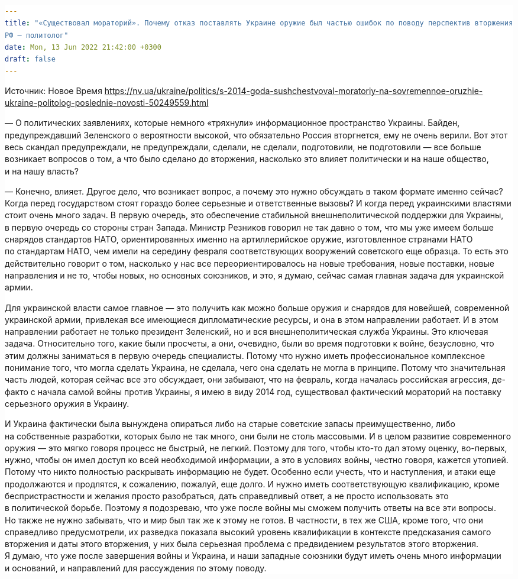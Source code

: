 ```yaml
---
title: "«Существовал мораторий». Почему отказ поставлять Украине оружие был частью ошибок по поводу перспектив вторжения РФ — политолог"
date: Mon, 13 Jun 2022 21:42:00 +0300
draft: false
---
```

Источник: Новое Время https://nv.ua/ukraine/politics/s-2014-goda-sushchestvoval-moratoriy-na-sovremennoe-oruzhie-ukraine-politolog-poslednie-novosti-50249559.html


— О политических заявлениях, которые немного «тряхнули» информационное пространство Украины. Байден, предупреждавший Зеленского о вероятности высокой, что обязательно Россия вторгнется, ему не очень верили. Вот этот весь скандал предупреждали, не предупреждали, сделали, не сделали, подготовили, не подготовили — все больше возникает вопросов о том, а что было сделано до вторжения, насколько это влияет политически и на наше общество, и на нашу власть?

— Конечно, влияет. Другое дело, что возникает вопрос, а почему это нужно обсуждать в таком формате именно сейчас? Когда перед государством стоят гораздо более серьезные и ответственные вызовы? И когда перед украинскими властями стоит очень много задач. В первую очередь, это обеспечение стабильной внешнеполитической поддержки для Украины, в первую очередь со стороны стран Запада. Министр Резников говорил не так давно о том, что мы уже имеем больше снарядов стандартов НАТО, ориентированных именно на артиллерийское оружие, изготовленное странами НАТО по стандартам НАТО, чем имели на середину февраля соответствующих вооружений советского еще образца. То есть это действительно говорит о том, насколько у нас все переориентировалось на новые требования, новые поставки, новые направления и не то, чтобы новых, но основных союзников, и это, я думаю, сейчас самая главная задача для украинской армии.

Для украинской власти самое главное — это получить как можно больше оружия и снарядов для новейшей, современной украинской армии, привлекая все имеющиеся дипломатические ресурсы, и она в этом направлении работает. И в этом направлении работает не только президент Зеленский, но и вся внешнеполитическая служба Украины. Это ключевая задача. Относительно того, какие были просчеты, а они, очевидно, были во время подготовки к войне, безусловно, что этим должны заниматься в первую очередь специалисты. Потому что нужно иметь профессиональное комплексное понимание того, что могла сделать Украина, не сделала, чего она сделать не могла в принципе. Потому что значительная часть людей, которая сейчас все это обсуждает, они забывают, что на февраль, когда началась российская агрессия, де-факто с начала самой войны против Украины, я имею в виду 2014 год, существовал фактический мораторий на поставку серьезного оружия в Украину.

И Украина фактически была вынуждена опираться либо на старые советские запасы преимущественно, либо на собственные разработки, которых было не так много, они были не столь массовыми. И в целом развитие современного оружия — это мягко говоря процесс не быстрый, не легкий. Поэтому для того, чтобы кто-то дал этому оценку, во-первых, нужно, чтобы он имел доступ ко всей необходимой информации, а это в условиях войны, честно говоря, кажется утопией. Потому что никто полностью раскрывать информацию не будет. Особенно если учесть, что и наступления, и атаки еще продолжаются и продлятся, к сожалению, пожалуй, еще долго. И нужно иметь соответствующую квалификацию, кроме беспристрастности и желания просто разобраться, дать справедливый ответ, а не просто использовать это в политической борьбе. Поэтому я подозреваю, что уже после войны мы сможем получить ответы на все эти вопросы. Но также не нужно забывать, что и мир был так же к этому не готов. В частности, в тех же США, кроме того, что они справедливо предусмотрели, их разведка показала высокий уровень квалификации в контексте предсказания самого вторжения и даты этого вторжения, у них была серьезная проблема с предвидением результатов этого вторжения. Я думаю, что уже после завершения войны и Украина, и наши западные союзники будут иметь очень много информации и оснований, и направлений для рассуждения по этому поводу.

